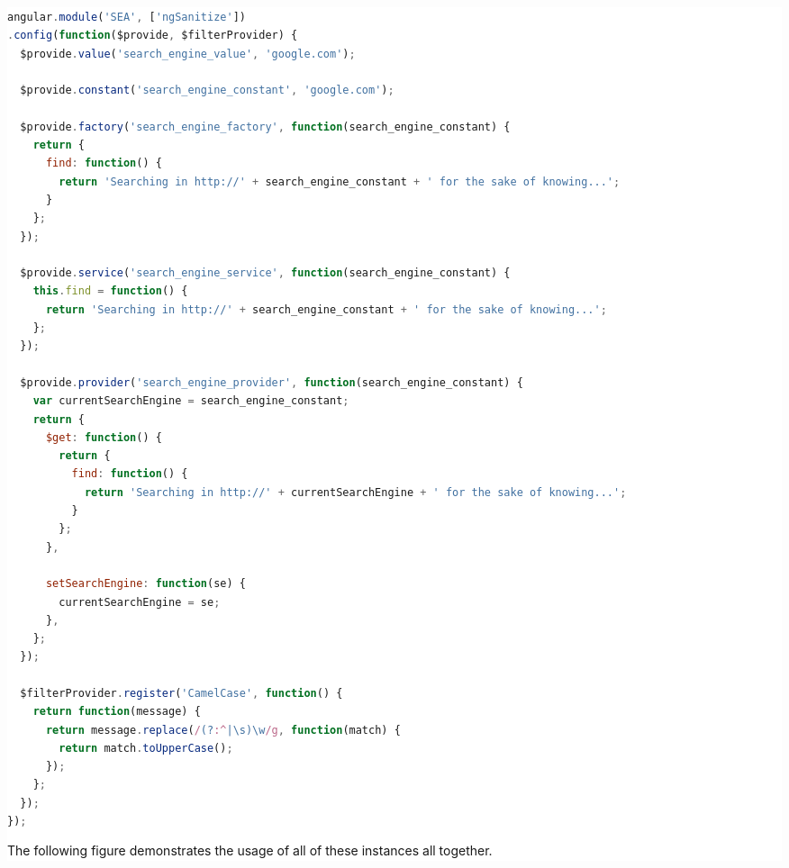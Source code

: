 ```javascript
angular.module('SEA', ['ngSanitize'])
.config(function($provide, $filterProvider) {
  $provide.value('search_engine_value', 'google.com');

  $provide.constant('search_engine_constant', 'google.com');

  $provide.factory('search_engine_factory', function(search_engine_constant) {
    return {
      find: function() {
        return 'Searching in http://' + search_engine_constant + ' for the sake of knowing...';
      }
    };
  });

  $provide.service('search_engine_service', function(search_engine_constant) {
    this.find = function() {
      return 'Searching in http://' + search_engine_constant + ' for the sake of knowing...';
    };
  });

  $provide.provider('search_engine_provider', function(search_engine_constant) {
    var currentSearchEngine = search_engine_constant;
    return {
      $get: function() {
        return {
          find: function() {
            return 'Searching in http://' + currentSearchEngine + ' for the sake of knowing...';
          }
        };
      },

      setSearchEngine: function(se) {
        currentSearchEngine = se;
      },
    };
  });

  $filterProvider.register('CamelCase', function() {
    return function(message) {
      return message.replace(/(?:^|\s)\w/g, function(match) {
        return match.toUpperCase();
      });
    };
  });
});
```

The following figure demonstrates the usage of all of these instances all together.
